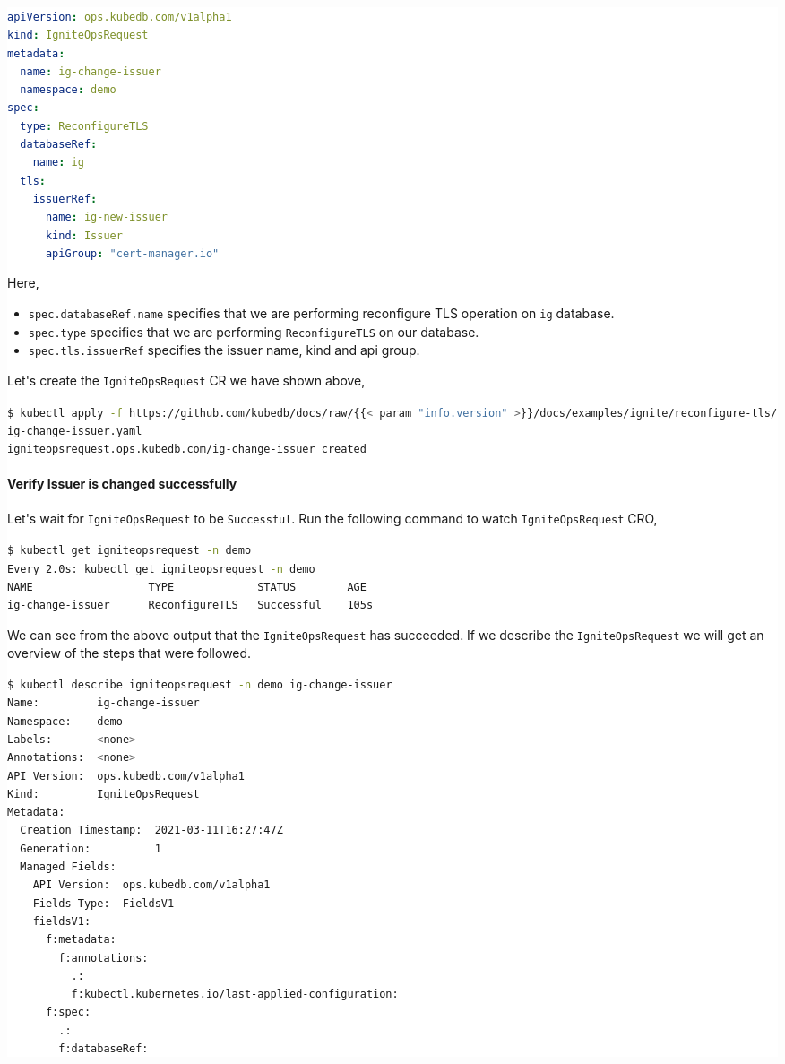 ```yaml
apiVersion: ops.kubedb.com/v1alpha1
kind: IgniteOpsRequest
metadata:
  name: ig-change-issuer
  namespace: demo
spec:
  type: ReconfigureTLS
  databaseRef:
    name: ig
  tls:
    issuerRef:
      name: ig-new-issuer
      kind: Issuer
      apiGroup: "cert-manager.io"
```

Here,

- `spec.databaseRef.name` specifies that we are performing reconfigure TLS operation on `ig` database.
- `spec.type` specifies that we are performing `ReconfigureTLS` on our database.
- `spec.tls.issuerRef` specifies the issuer name, kind and api group.

Let's create the `IgniteOpsRequest` CR we have shown above,

```bash
$ kubectl apply -f https://github.com/kubedb/docs/raw/{{< param "info.version" >}}/docs/examples/ignite/reconfigure-tls/ig-change-issuer.yaml
igniteopsrequest.ops.kubedb.com/ig-change-issuer created
```

#### Verify Issuer is changed successfully

Let's wait for `IgniteOpsRequest` to be `Successful`.  Run the following command to watch `IgniteOpsRequest` CRO,

```bash
$ kubectl get igniteopsrequest -n demo
Every 2.0s: kubectl get igniteopsrequest -n demo
NAME                  TYPE             STATUS        AGE
ig-change-issuer      ReconfigureTLS   Successful    105s
```

We can see from the above output that the `IgniteOpsRequest` has succeeded. If we describe the `IgniteOpsRequest` we will get an overview of the steps that were followed.

```bash
$ kubectl describe igniteopsrequest -n demo ig-change-issuer
Name:         ig-change-issuer
Namespace:    demo
Labels:       <none>
Annotations:  <none>
API Version:  ops.kubedb.com/v1alpha1
Kind:         IgniteOpsRequest
Metadata:
  Creation Timestamp:  2021-03-11T16:27:47Z
  Generation:          1
  Managed Fields:
    API Version:  ops.kubedb.com/v1alpha1
    Fields Type:  FieldsV1
    fieldsV1:
      f:metadata:
        f:annotations:
          .:
          f:kubectl.kubernetes.io/last-applied-configuration:
      f:spec:
        .:
        f:databaseRef:
```